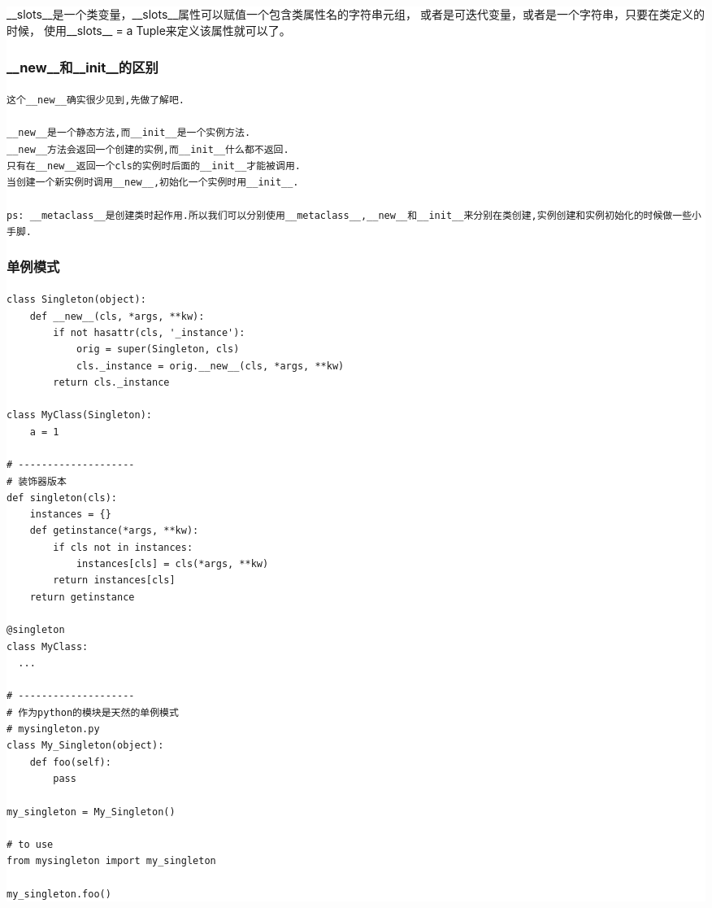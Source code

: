 \_\_slots__是一个类变量，\_\_slots__属性可以赋值一个包含类属性名的字符串元组，
或者是可迭代变量，或者是一个字符串，只要在类定义的时候，
使用__slots__ = a Tuple来定义该属性就可以了。

### __new__和__init__的区别

```txt
这个__new__确实很少见到,先做了解吧.

__new__是一个静态方法,而__init__是一个实例方法.
__new__方法会返回一个创建的实例,而__init__什么都不返回.
只有在__new__返回一个cls的实例时后面的__init__才能被调用.
当创建一个新实例时调用__new__,初始化一个实例时用__init__.

ps: __metaclass__是创建类时起作用.所以我们可以分别使用__metaclass__,__new__和__init__来分别在类创建,实例创建和实例初始化的时候做一些小手脚.
```

### 单例模式

```python3
class Singleton(object):
    def __new__(cls, *args, **kw):
        if not hasattr(cls, '_instance'):
            orig = super(Singleton, cls)
            cls._instance = orig.__new__(cls, *args, **kw)
        return cls._instance

class MyClass(Singleton):
    a = 1

# --------------------
# 装饰器版本
def singleton(cls):
    instances = {}
    def getinstance(*args, **kw):
        if cls not in instances:
            instances[cls] = cls(*args, **kw)
        return instances[cls]
    return getinstance

@singleton
class MyClass:
  ...

# --------------------
# 作为python的模块是天然的单例模式
# mysingleton.py
class My_Singleton(object):
    def foo(self):
        pass

my_singleton = My_Singleton()

# to use
from mysingleton import my_singleton

my_singleton.foo()
```
